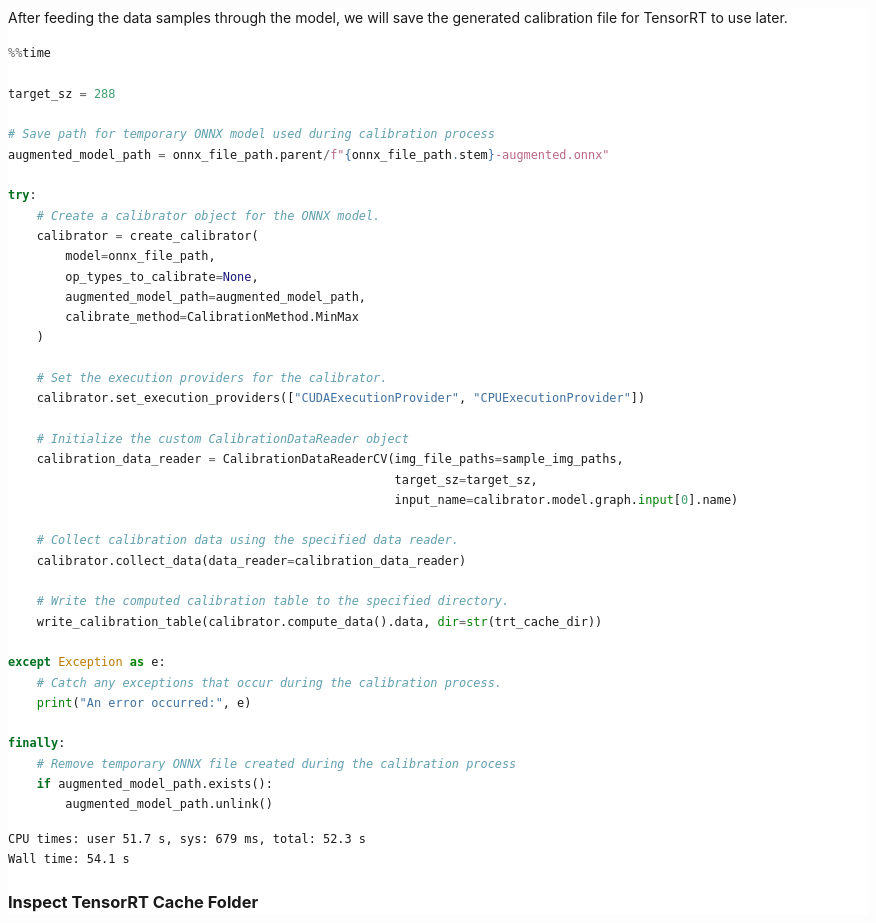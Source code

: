 After feeding the data samples through the model, we will save the generated calibration file for TensorRT to use later. 


```python
%%time

target_sz = 288

# Save path for temporary ONNX model used during calibration process
augmented_model_path = onnx_file_path.parent/f"{onnx_file_path.stem}-augmented.onnx"

try:
    # Create a calibrator object for the ONNX model.
    calibrator = create_calibrator(
        model=onnx_file_path, 
        op_types_to_calibrate=None, 
        augmented_model_path=augmented_model_path, 
        calibrate_method=CalibrationMethod.MinMax
    )

    # Set the execution providers for the calibrator.
    calibrator.set_execution_providers(["CUDAExecutionProvider", "CPUExecutionProvider"])

    # Initialize the custom CalibrationDataReader object
    calibration_data_reader = CalibrationDataReaderCV(img_file_paths=sample_img_paths, 
                                                      target_sz=target_sz, 
                                                      input_name=calibrator.model.graph.input[0].name)

    # Collect calibration data using the specified data reader.
    calibrator.collect_data(data_reader=calibration_data_reader)

    # Write the computed calibration table to the specified directory.
    write_calibration_table(calibrator.compute_data().data, dir=str(trt_cache_dir))
    
except Exception as e:
    # Catch any exceptions that occur during the calibration process.
    print("An error occurred:", e)

finally:
    # Remove temporary ONNX file created during the calibration process
    if augmented_model_path.exists():
        augmented_model_path.unlink()
```

```text
CPU times: user 51.7 s, sys: 679 ms, total: 52.3 s
Wall time: 54.1 s
```



### Inspect TensorRT Cache Folder
